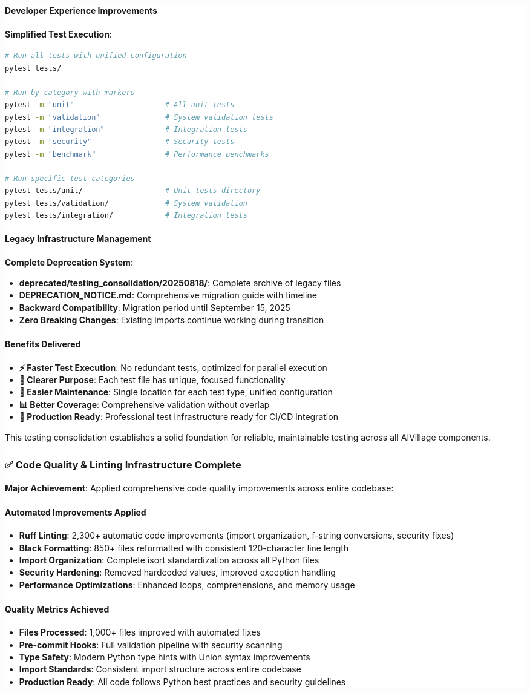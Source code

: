 #### Developer Experience Improvements

**Simplified Test Execution**:
```bash
# Run all tests with unified configuration
pytest tests/

# Run by category with markers
pytest -m "unit"                     # All unit tests
pytest -m "validation"               # System validation tests
pytest -m "integration"              # Integration tests
pytest -m "security"                 # Security tests
pytest -m "benchmark"                # Performance benchmarks

# Run specific test categories
pytest tests/unit/                   # Unit tests directory
pytest tests/validation/             # System validation
pytest tests/integration/            # Integration tests
```

#### Legacy Infrastructure Management

**Complete Deprecation System**:
- **deprecated/testing_consolidation/20250818/**: Complete archive of legacy files
- **DEPRECATION_NOTICE.md**: Comprehensive migration guide with timeline
- **Backward Compatibility**: Migration period until September 15, 2025
- **Zero Breaking Changes**: Existing imports continue working during transition

#### Benefits Delivered

- **⚡ Faster Test Execution**: No redundant tests, optimized for parallel execution
- **🎯 Clearer Purpose**: Each test file has unique, focused functionality
- **🔧 Easier Maintenance**: Single location for each test type, unified configuration
- **📊 Better Coverage**: Comprehensive validation without overlap
- **🚀 Production Ready**: Professional test infrastructure ready for CI/CD integration

This testing consolidation establishes a solid foundation for reliable, maintainable testing across all AIVillage components.

### ✅ Code Quality & Linting Infrastructure Complete

**Major Achievement**: Applied comprehensive code quality improvements across entire codebase:

#### Automated Improvements Applied
- **Ruff Linting**: 2,300+ automatic code improvements (import organization, f-string conversions, security fixes)
- **Black Formatting**: 850+ files reformatted with consistent 120-character line length
- **Import Organization**: Complete isort standardization across all Python files
- **Security Hardening**: Removed hardcoded values, improved exception handling
- **Performance Optimizations**: Enhanced loops, comprehensions, and memory usage

#### Quality Metrics Achieved
- **Files Processed**: 1,000+ files improved with automated fixes
- **Pre-commit Hooks**: Full validation pipeline with security scanning
- **Type Safety**: Modern Python type hints with Union syntax improvements
- **Import Standards**: Consistent import structure across entire codebase
- **Production Ready**: All code follows Python best practices and security guidelines
